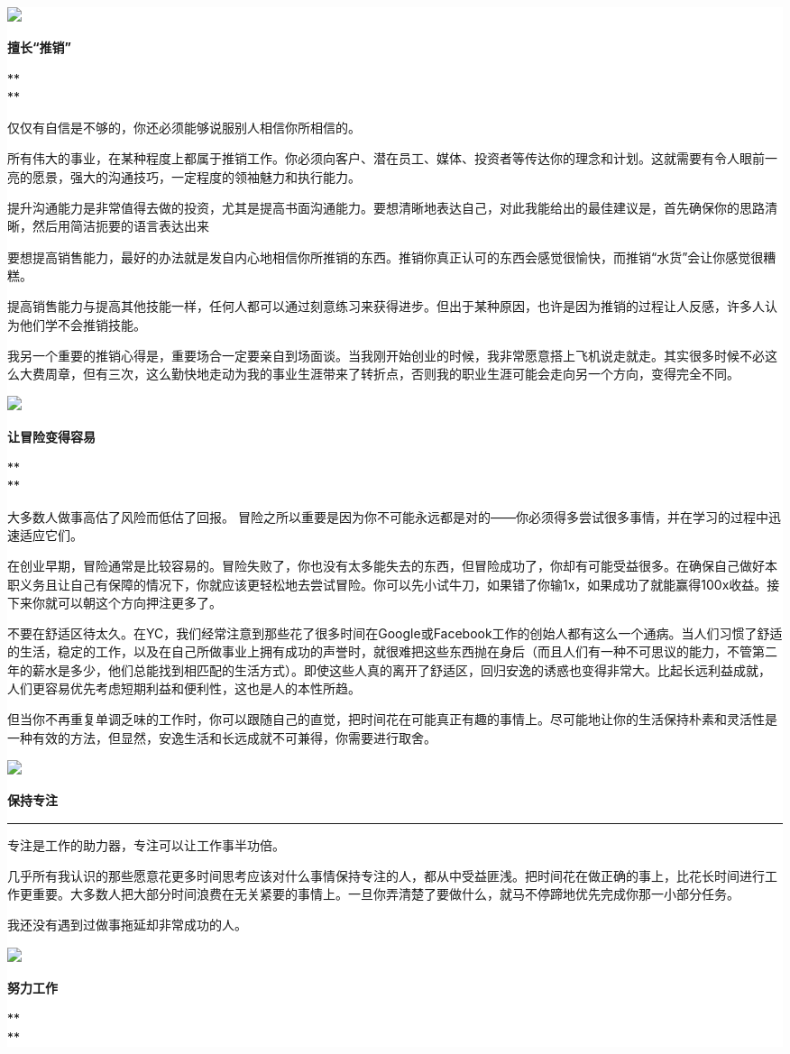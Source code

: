   

![](https://mmbiz.qpic.cn/mmbiz_png/WNcLia53ZSnnAkJs802skTlVBicopgeHudxHIRSNiaM3ia5MwUsVe2uQmGI8hNJjtD5mN83UXeZiatBFxxcecAiaIHrg/640?wx_fmt=png)

**擅长“推销”**

**  
**

仅仅有自信是不够的，你还必须能够说服别人相信你所相信的。

所有伟大的事业，在某种程度上都属于推销工作。你必须向客户、潜在员工、媒体、投资者等传达你的理念和计划。这就需要有令人眼前一亮的愿景，强大的沟通技巧，一定程度的领袖魅力和执行能力。

提升沟通能力是非常值得去做的投资，尤其是提高书面沟通能力。要想清晰地表达自己，对此我能给出的最佳建议是，首先确保你的思路清晰，然后用简洁扼要的语言表达出来

要想提高销售能力，最好的办法就是发自内心地相信你所推销的东西。推销你真正认可的东西会感觉很愉快，而推销“水货”会让你感觉很糟糕。

提高销售能力与提高其他技能一样，任何人都可以通过刻意练习来获得进步。但出于某种原因，也许是因为推销的过程让人反感，许多人认为他们学不会推销技能。

我另一个重要的推销心得是，重要场合一定要亲自到场面谈。当我刚开始创业的时候，我非常愿意搭上飞机说走就走。其实很多时候不必这么大费周章，但有三次，这么勤快地走动为我的事业生涯带来了转折点，否则我的职业生涯可能会走向另一个方向，变得完全不同。

![](https://mmbiz.qpic.cn/mmbiz_png/WNcLia53ZSnnAkJs802skTlVBicopgeHud9AaEDQmR2ZNXTl6cWialme8SZlp9kyYia9d0CZK7ibWSVLvwUSsgK79Rg/640?wx_fmt=png)

**让冒险变得容易**

**  
**

大多数人做事高估了风险而低估了回报。 冒险之所以重要是因为你不可能永远都是对的——你必须得多尝试很多事情，并在学习的过程中迅速适应它们。

在创业早期，冒险通常是比较容易的。冒险失败了，你也没有太多能失去的东西，但冒险成功了，你却有可能受益很多。在确保自己做好本职义务且让自己有保障的情况下，你就应该更轻松地去尝试冒险。你可以先小试牛刀，如果错了你输1x，如果成功了就能赢得100x收益。接下来你就可以朝这个方向押注更多了。

不要在舒适区待太久。在YC，我们经常注意到那些花了很多时间在Google或Facebook工作的创始人都有这么一个通病。当人们习惯了舒适的生活，稳定的工作，以及在自己所做事业上拥有成功的声誉时，就很难把这些东西抛在身后（而且人们有一种不可思议的能力，不管第二年的薪水是多少，他们总能找到相匹配的生活方式）。即使这些人真的离开了舒适区，回归安逸的诱惑也变得非常大。比起长远利益成就，人们更容易优先考虑短期利益和便利性，这也是人的本性所趋。

但当你不再重复单调乏味的工作时，你可以跟随自己的直觉，把时间花在可能真正有趣的事情上。尽可能地让你的生活保持朴素和灵活性是一种有效的方法，但显然，安逸生活和长远成就不可兼得，你需要进行取舍。

  

![](https://mmbiz.qpic.cn/mmbiz_png/WNcLia53ZSnnAkJs802skTlVBicopgeHudMXRYc8w34GVnqSkWxGcgiadSanp4YwSzsaosD9p0RbfXsf9ysL6fNvQ/640?wx_fmt=png)

**保持专注**

****

专注是工作的助力器，专注可以让工作事半功倍。

几乎所有我认识的那些愿意花更多时间思考应该对什么事情保持专注的人，都从中受益匪浅。把时间花在做正确的事上，比花长时间进行工作更重要。大多数人把大部分时间浪费在无关紧要的事情上。一旦你弄清楚了要做什么，就马不停蹄地优先完成你那一小部分任务。

我还没有遇到过做事拖延却非常成功的人。

![](https://mmbiz.qpic.cn/mmbiz_png/WNcLia53ZSnnAkJs802skTlVBicopgeHuduwLlibZ9NVb3yia2ib51lN0s2KwmoSLafam0FSgHyB7bsic2vwqLaKbicdw/640?wx_fmt=png)

**努力工作**

**  
**
